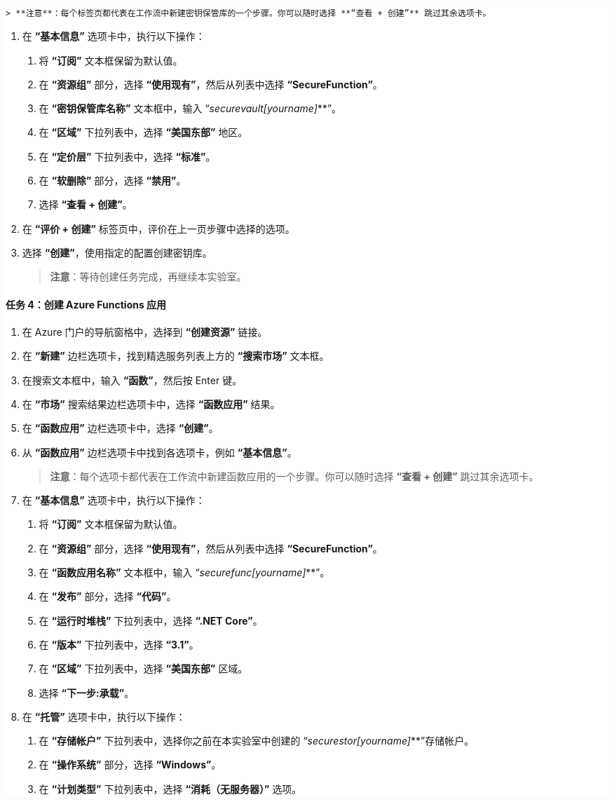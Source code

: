     > **注意**：每个标签页都代表在工作流中新建密钥保管库的一个步骤。你可以随时选择 **“查看 + 创建”** 跳过其余选项卡。

1.  在 **“基本信息”** 选项卡中，执行以下操作：
    
    1.  将 **“订阅”** 文本框保留为默认值。
    
    1.  在 **“资源组”** 部分，选择 **“使用现有”**，然后从列表中选择 **“SecureFunction”**。
    
    1.  在 **“密钥保管库名称”** 文本框中，输入 “**securevault*[yourname]***”。

    1.  在 **“区域”** 下拉列表中，选择 **“美国东部”** 地区。
        
    1.  在 **“定价层”** 下拉列表中，选择 **“标准”**。
    
    1.  在 **“软删除”** 部分，选择 **“禁用”**。

    1.  选择 **“查看 + 创建”**。

1.  在 **“评价 + 创建”** 标签页中，评价在上一页步骤中选择的选项。

1.  选择 **“创建”**，使用指定的配置创建密钥库。

    > **注意**：等待创建任务完成，再继续本实验室。

#### 任务 4：创建 Azure Functions 应用

1.  在 Azure 门户的导航窗格中，选择到 **“创建资源”** 链接。

1.  在 **“新建”** 边栏选项卡，找到精选服务列表上方的 **“搜索市场”** 文本框。

1.  在搜索文本框中，输入 **“函数”**，然后按 Enter 键。

1.  在 **“市场”** 搜索结果边栏选项卡中，选择 **“函数应用”** 结果。

1.  在 **“函数应用”** 边栏选项卡中，选择 **“创建”**。

1.  从 **“函数应用”** 边栏选项卡中找到各选项卡，例如 **“基本信息”**。

    > **注意**：每个选项卡都代表在工作流中新建函数应用的一个步骤。你可以随时选择 **“查看 + 创建”** 跳过其余选项卡。

1.  在 **“基本信息”** 选项卡中，执行以下操作：
    
    1.  将 **“订阅”** 文本框保留为默认值。
    
    1.  在 **“资源组”** 部分，选择 **“使用现有”**，然后从列表中选择 **“SecureFunction”**。
    
    1.  在 **“函数应用名称”** 文本框中，输入 “**securefunc*[yourname]***”。

    1.  在 **“发布”** 部分，选择 **“代码”**。

    1.  在 **“运行时堆栈”** 下拉列表中，选择 **“.NET Core”**。

    1.  在 **“版本”** 下拉列表中，选择 **“3.1”**。

    1.  在 **“区域”** 下拉列表中，选择 **“美国东部”** 区域。
    
    1.  选择 **“下一步:承载”**。

1.  在 **“托管”** 选项卡中，执行以下操作：

    1.  在 **“存储帐户”** 下拉列表中，选择你之前在本实验室中创建的 “**securestor*[yourname]***”存储帐户。

    1.  在 **“操作系统”** 部分，选择 **“Windows”**。

    1.  在 **“计划类型”** 下拉列表中，选择 **“消耗（无服务器）”** 选项。
